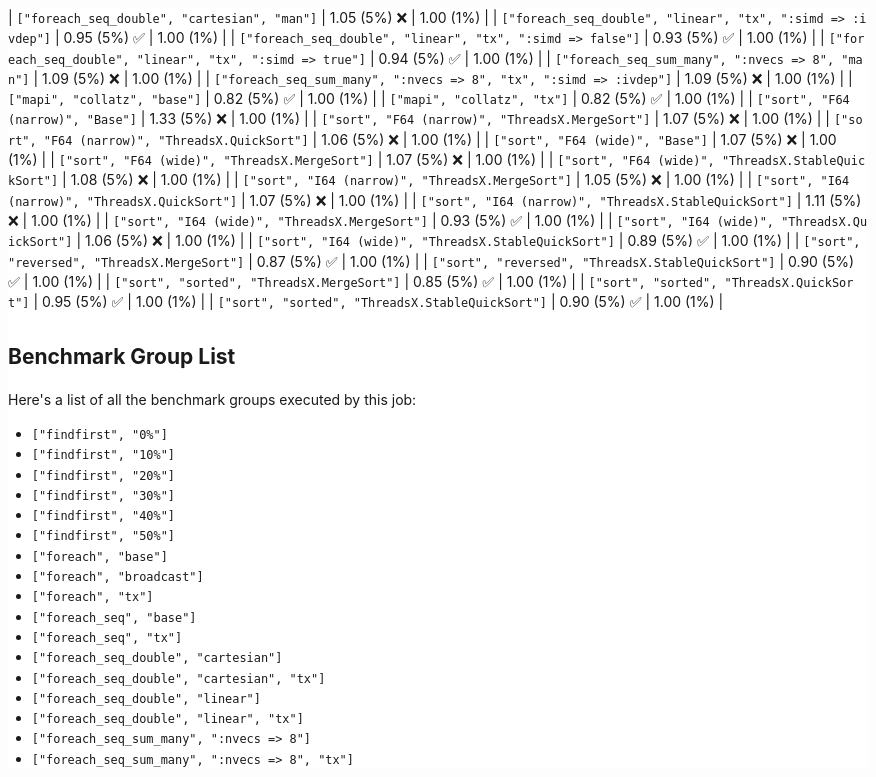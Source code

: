 | `["foreach_seq_double", "cartesian", "man"]`                       |                1.05 (5%) :x: |    1.00 (1%)  |
| `["foreach_seq_double", "linear", "tx", ":simd => :ivdep"]`        | 0.95 (5%) :white_check_mark: |    1.00 (1%)  |
| `["foreach_seq_double", "linear", "tx", ":simd => false"]`         | 0.93 (5%) :white_check_mark: |    1.00 (1%)  |
| `["foreach_seq_double", "linear", "tx", ":simd => true"]`          | 0.94 (5%) :white_check_mark: |    1.00 (1%)  |
| `["foreach_seq_sum_many", ":nvecs => 8", "man"]`                   |                1.09 (5%) :x: |    1.00 (1%)  |
| `["foreach_seq_sum_many", ":nvecs => 8", "tx", ":simd => :ivdep"]` |                1.09 (5%) :x: |    1.00 (1%)  |
| `["mapi", "collatz", "base"]`                                      | 0.82 (5%) :white_check_mark: |    1.00 (1%)  |
| `["mapi", "collatz", "tx"]`                                        | 0.82 (5%) :white_check_mark: |    1.00 (1%)  |
| `["sort", "F64 (narrow)", "Base"]`                                 |                1.33 (5%) :x: |    1.00 (1%)  |
| `["sort", "F64 (narrow)", "ThreadsX.MergeSort"]`                   |                1.07 (5%) :x: |    1.00 (1%)  |
| `["sort", "F64 (narrow)", "ThreadsX.QuickSort"]`                   |                1.06 (5%) :x: |    1.00 (1%)  |
| `["sort", "F64 (wide)", "Base"]`                                   |                1.07 (5%) :x: |    1.00 (1%)  |
| `["sort", "F64 (wide)", "ThreadsX.MergeSort"]`                     |                1.07 (5%) :x: |    1.00 (1%)  |
| `["sort", "F64 (wide)", "ThreadsX.StableQuickSort"]`               |                1.08 (5%) :x: |    1.00 (1%)  |
| `["sort", "I64 (narrow)", "ThreadsX.MergeSort"]`                   |                1.05 (5%) :x: |    1.00 (1%)  |
| `["sort", "I64 (narrow)", "ThreadsX.QuickSort"]`                   |                1.07 (5%) :x: |    1.00 (1%)  |
| `["sort", "I64 (narrow)", "ThreadsX.StableQuickSort"]`             |                1.11 (5%) :x: |    1.00 (1%)  |
| `["sort", "I64 (wide)", "ThreadsX.MergeSort"]`                     | 0.93 (5%) :white_check_mark: |    1.00 (1%)  |
| `["sort", "I64 (wide)", "ThreadsX.QuickSort"]`                     |                1.06 (5%) :x: |    1.00 (1%)  |
| `["sort", "I64 (wide)", "ThreadsX.StableQuickSort"]`               | 0.89 (5%) :white_check_mark: |    1.00 (1%)  |
| `["sort", "reversed", "ThreadsX.MergeSort"]`                       | 0.87 (5%) :white_check_mark: |    1.00 (1%)  |
| `["sort", "reversed", "ThreadsX.StableQuickSort"]`                 | 0.90 (5%) :white_check_mark: |    1.00 (1%)  |
| `["sort", "sorted", "ThreadsX.MergeSort"]`                         | 0.85 (5%) :white_check_mark: |    1.00 (1%)  |
| `["sort", "sorted", "ThreadsX.QuickSort"]`                         | 0.95 (5%) :white_check_mark: |    1.00 (1%)  |
| `["sort", "sorted", "ThreadsX.StableQuickSort"]`                   | 0.90 (5%) :white_check_mark: |    1.00 (1%)  |

## Benchmark Group List
Here's a list of all the benchmark groups executed by this job:

- `["findfirst", "0%"]`
- `["findfirst", "10%"]`
- `["findfirst", "20%"]`
- `["findfirst", "30%"]`
- `["findfirst", "40%"]`
- `["findfirst", "50%"]`
- `["foreach", "base"]`
- `["foreach", "broadcast"]`
- `["foreach", "tx"]`
- `["foreach_seq", "base"]`
- `["foreach_seq", "tx"]`
- `["foreach_seq_double", "cartesian"]`
- `["foreach_seq_double", "cartesian", "tx"]`
- `["foreach_seq_double", "linear"]`
- `["foreach_seq_double", "linear", "tx"]`
- `["foreach_seq_sum_many", ":nvecs => 8"]`
- `["foreach_seq_sum_many", ":nvecs => 8", "tx"]`